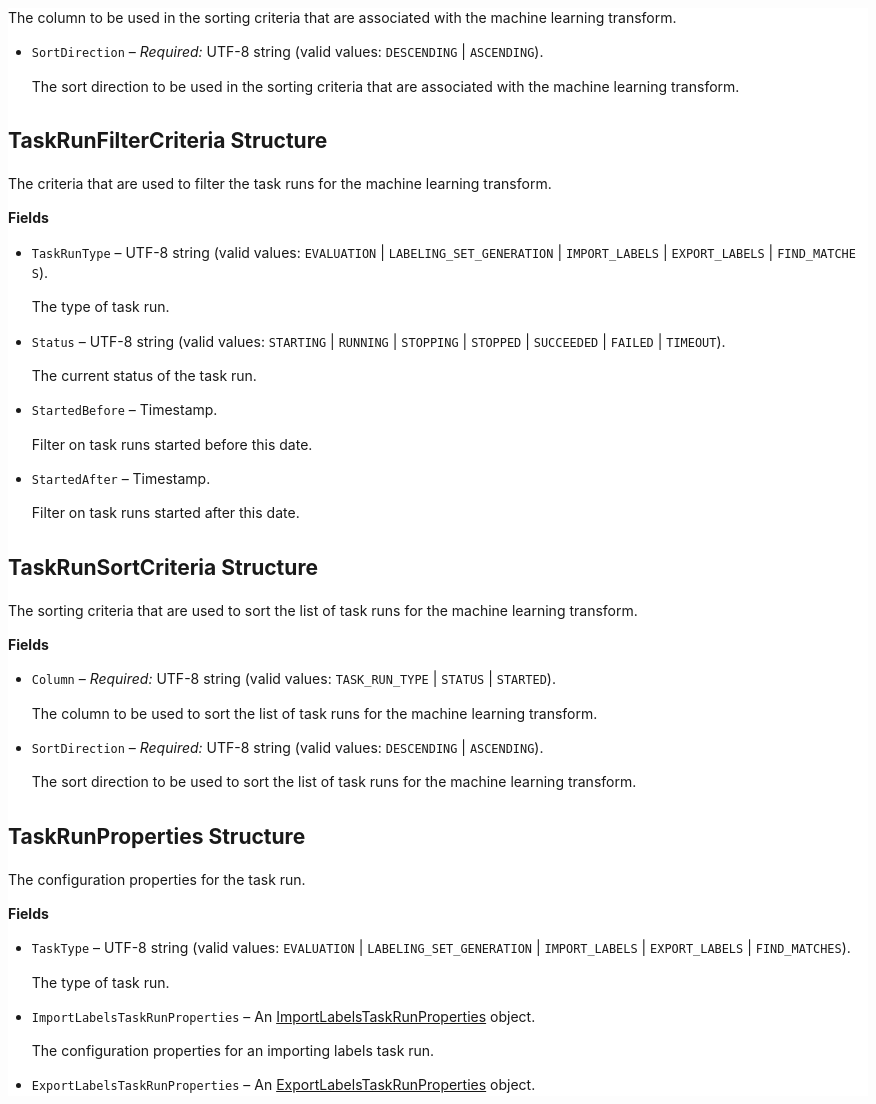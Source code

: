   The column to be used in the sorting criteria that are associated with the machine learning transform\.
+ `SortDirection` – *Required:* UTF\-8 string \(valid values: `DESCENDING` \| `ASCENDING`\)\.

  The sort direction to be used in the sorting criteria that are associated with the machine learning transform\.

## TaskRunFilterCriteria Structure<a name="aws-glue-api-machine-learning-api-TaskRunFilterCriteria"></a>

The criteria that are used to filter the task runs for the machine learning transform\.

**Fields**
+ `TaskRunType` – UTF\-8 string \(valid values: `EVALUATION` \| `LABELING_SET_GENERATION` \| `IMPORT_LABELS` \| `EXPORT_LABELS` \| `FIND_MATCHES`\)\.

  The type of task run\.
+ `Status` – UTF\-8 string \(valid values: `STARTING` \| `RUNNING` \| `STOPPING` \| `STOPPED` \| `SUCCEEDED` \| `FAILED` \| `TIMEOUT`\)\.

  The current status of the task run\.
+ `StartedBefore` – Timestamp\.

  Filter on task runs started before this date\.
+ `StartedAfter` – Timestamp\.

  Filter on task runs started after this date\.

## TaskRunSortCriteria Structure<a name="aws-glue-api-machine-learning-api-TaskRunSortCriteria"></a>

The sorting criteria that are used to sort the list of task runs for the machine learning transform\.

**Fields**
+ `Column` – *Required:* UTF\-8 string \(valid values: `TASK_RUN_TYPE` \| `STATUS` \| `STARTED`\)\.

  The column to be used to sort the list of task runs for the machine learning transform\.
+ `SortDirection` – *Required:* UTF\-8 string \(valid values: `DESCENDING` \| `ASCENDING`\)\.

  The sort direction to be used to sort the list of task runs for the machine learning transform\.

## TaskRunProperties Structure<a name="aws-glue-api-machine-learning-api-TaskRunProperties"></a>

The configuration properties for the task run\.

**Fields**
+ `TaskType` – UTF\-8 string \(valid values: `EVALUATION` \| `LABELING_SET_GENERATION` \| `IMPORT_LABELS` \| `EXPORT_LABELS` \| `FIND_MATCHES`\)\.

  The type of task run\.
+ `ImportLabelsTaskRunProperties` – An [ImportLabelsTaskRunProperties](#aws-glue-api-machine-learning-api-ImportLabelsTaskRunProperties) object\.

  The configuration properties for an importing labels task run\.
+ `ExportLabelsTaskRunProperties` – An [ExportLabelsTaskRunProperties](#aws-glue-api-machine-learning-api-ExportLabelsTaskRunProperties) object\.
